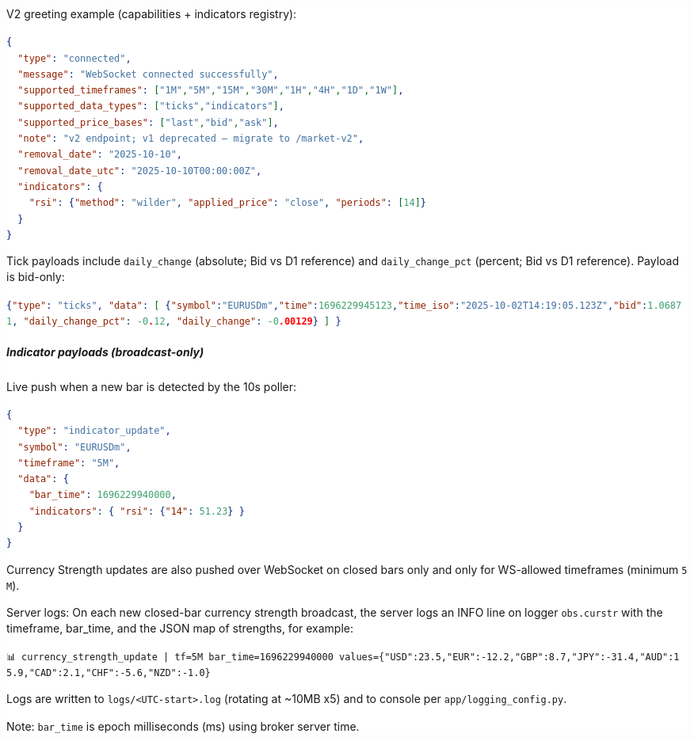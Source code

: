 V2 greeting example (capabilities + indicators registry):

```json
{
  "type": "connected",
  "message": "WebSocket connected successfully",
  "supported_timeframes": ["1M","5M","15M","30M","1H","4H","1D","1W"],
  "supported_data_types": ["ticks","indicators"],
  "supported_price_bases": ["last","bid","ask"],
  "note": "v2 endpoint; v1 deprecated — migrate to /market-v2",
  "removal_date": "2025-10-10",
  "removal_date_utc": "2025-10-10T00:00:00Z",
  "indicators": {
    "rsi": {"method": "wilder", "applied_price": "close", "periods": [14]}
  }
}
```
Tick payloads include `daily_change` (absolute; Bid vs D1 reference) and `daily_change_pct` (percent; Bid vs D1 reference). Payload is bid-only:

```json
{"type": "ticks", "data": [ {"symbol":"EURUSDm","time":1696229945123,"time_iso":"2025-10-02T14:19:05.123Z","bid":1.06871, "daily_change_pct": -0.12, "daily_change": -0.00129} ] }
```


##### Indicator payloads (broadcast-only)

Live push when a new bar is detected by the 10s poller:

```json
{
  "type": "indicator_update",
  "symbol": "EURUSDm",
  "timeframe": "5M",
  "data": {
    "bar_time": 1696229940000,
    "indicators": { "rsi": {"14": 51.23} }
  }
}
```

Currency Strength updates are also pushed over WebSocket on closed bars only and only for WS-allowed timeframes (minimum `5M`).

Server logs: On each new closed-bar currency strength broadcast, the server logs an INFO line on logger `obs.curstr` with the timeframe, bar_time, and the JSON map of strengths, for example:

```
📊 currency_strength_update | tf=5M bar_time=1696229940000 values={"USD":23.5,"EUR":-12.2,"GBP":8.7,"JPY":-31.4,"AUD":15.9,"CAD":2.1,"CHF":-5.6,"NZD":-1.0}
```
Logs are written to `logs/<UTC-start>.log` (rotating at ~10MB x5) and to console per `app/logging_config.py`.

Note: `bar_time` is epoch milliseconds (ms) using broker server time.
